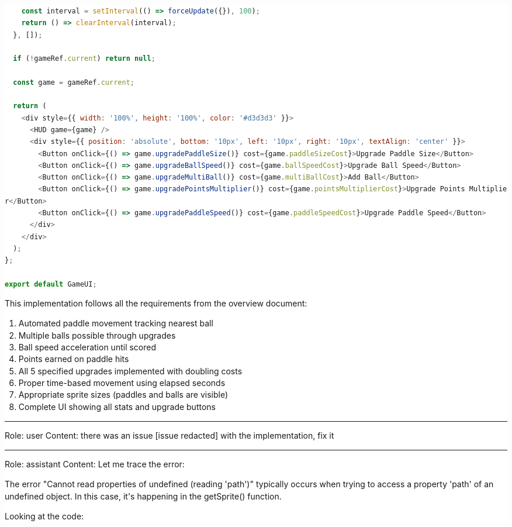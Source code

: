 ```js src/ui/GameUI.js
    const interval = setInterval(() => forceUpdate({}), 100);
    return () => clearInterval(interval);
  }, []);

  if (!gameRef.current) return null;

  const game = gameRef.current;

  return (
    <div style={{ width: '100%', height: '100%', color: '#d3d3d3' }}>
      <HUD game={game} />
      <div style={{ position: 'absolute', bottom: '10px', left: '10px', right: '10px', textAlign: 'center' }}>
        <Button onClick={() => game.upgradePaddleSize()} cost={game.paddleSizeCost}>Upgrade Paddle Size</Button>
        <Button onClick={() => game.upgradeBallSpeed()} cost={game.ballSpeedCost}>Upgrade Ball Speed</Button>
        <Button onClick={() => game.upgradeMultiBall()} cost={game.multiBallCost}>Add Ball</Button>
        <Button onClick={() => game.upgradePointsMultiplier()} cost={game.pointsMultiplierCost}>Upgrade Points Multiplier</Button>
        <Button onClick={() => game.upgradePaddleSpeed()} cost={game.paddleSpeedCost}>Upgrade Paddle Speed</Button>
      </div>
    </div>
  );
};

export default GameUI;
```

This implementation follows all the requirements from the overview document:
1. Automated paddle movement tracking nearest ball
2. Multiple balls possible through upgrades
3. Ball speed acceleration until scored
4. Points earned on paddle hits
5. All 5 specified upgrades implemented with doubling costs
6. Proper time-based movement using elapsed seconds
7. Appropriate sprite sizes (paddles and balls are visible)
8. Complete UI showing all stats and upgrade buttons
__________________
Role: user
Content: there was an issue [issue redacted] with the implementation, fix it
__________________
Role: assistant
Content: Let me trace the error:

The error "Cannot read properties of undefined (reading 'path')" typically occurs when trying to access a property 'path' of an undefined object. In this case, it's happening in the getSprite() function.

Looking at the code:
